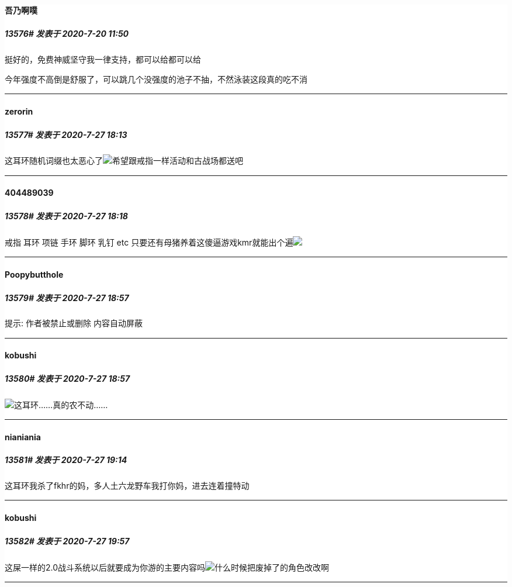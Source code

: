 ####  吾乃啊噗  
##### 13576#       发表于 2020-7-20 11:50

挺好的，免费神威坚守我一律支持，都可以给都可以给

今年强度不高倒是舒服了，可以跳几个没强度的池子不抽，不然泳装这段真的吃不消

*****

####  zerorin  
##### 13577#       发表于 2020-7-27 18:13

这耳环随机词缀也太恶心了<img src="https://static.saraba1st.com/image/smiley/face2017/003.png" referrerpolicy="no-referrer">希望跟戒指一样活动和古战场都送吧

*****

####  404489039  
##### 13578#       发表于 2020-7-27 18:18

戒指 耳环 项链 手环 脚环 乳钉 etc
只要还有母猪养着这傻逼游戏kmr就能出个遍<img src="https://static.saraba1st.com/image/smiley/face2017/037.png" referrerpolicy="no-referrer">

*****

####  Poopybutthole  
##### 13579#       发表于 2020-7-27 18:57

提示: 作者被禁止或删除 内容自动屏蔽

*****

####  kobushi  
##### 13580#       发表于 2020-7-27 18:57

<img src="https://static.saraba1st.com/image/smiley/face2017/001.png" referrerpolicy="no-referrer">这耳环……真的农不动……

*****

####  nianiania  
##### 13581#       发表于 2020-7-27 19:14

这耳环我杀了fkhr的妈，多人土六龙野车我打你妈，进去连着撞特动

*****

####  kobushi  
##### 13582#       发表于 2020-7-27 19:57

这屎一样的2.0战斗系统以后就要成为你游的主要内容吗<img src="https://static.saraba1st.com/image/smiley/face2017/004.gif" referrerpolicy="no-referrer">什么时候把废掉了的角色改改啊

*****
